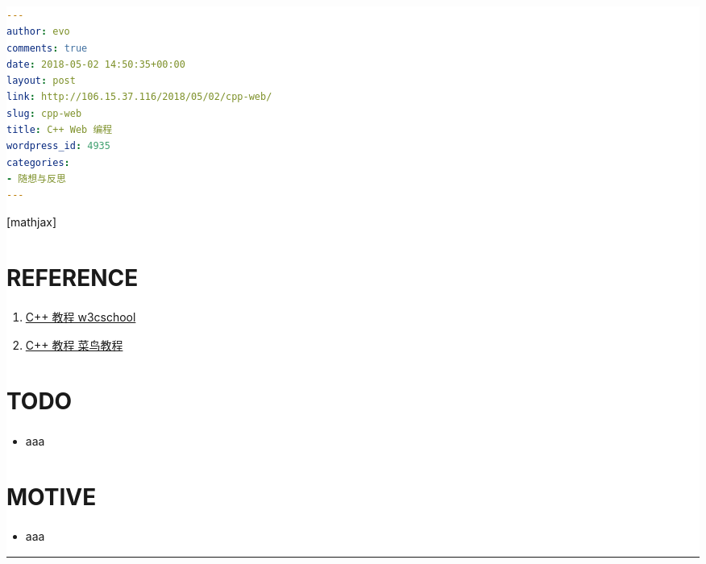 ```yaml
---
author: evo
comments: true
date: 2018-05-02 14:50:35+00:00
layout: post
link: http://106.15.37.116/2018/05/02/cpp-web/
slug: cpp-web
title: C++ Web 编程
wordpress_id: 4935
categories:
- 随想与反思
---
```




[mathjax]


# REFERENCE






  1. [C++ 教程 w3cschool](https://www.w3cschool.cn/cpp/)


  2. [C++ 教程 菜鸟教程](http://www.runoob.com/cplusplus/cpp-tutorial.html)




# TODO






  * aaa




# MOTIVE






  * aaa





* * *



